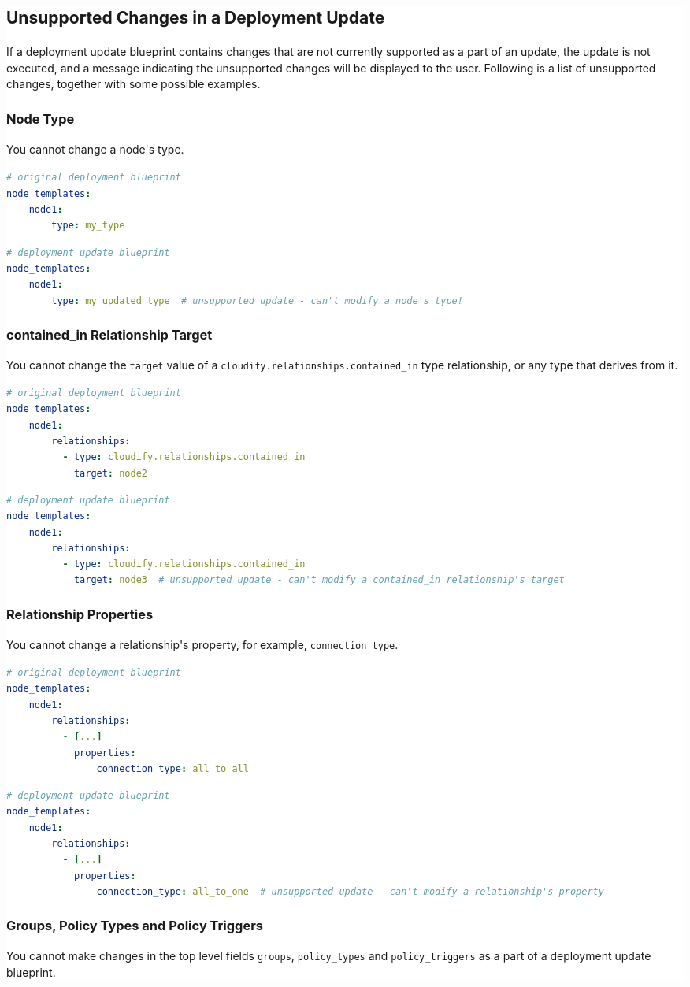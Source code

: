 ## Unsupported Changes in a Deployment Update
If a deployment update blueprint contains changes that are not currently supported as a part of an update, the update is not executed, and a message indicating the unsupported changes will be displayed to the user. Following is a list of unsupported changes, together with some possible examples.
### Node Type
You cannot change a node's type.
```yaml
# original deployment blueprint
node_templates:
    node1:
        type: my_type
```
```yaml
# deployment update blueprint
node_templates:
    node1:
        type: my_updated_type  # unsupported update - can't modify a node's type!
```
### contained_in Relationship Target
You cannot change the `target` value of a `cloudify.relationships.contained_in` type relationship, or any type that derives from it.
```yaml
# original deployment blueprint
node_templates:
    node1:
        relationships:
          - type: cloudify.relationships.contained_in
            target: node2
```
```yaml
# deployment update blueprint
node_templates:
    node1:
        relationships:
          - type: cloudify.relationships.contained_in
            target: node3  # unsupported update - can't modify a contained_in relationship's target
```
### Relationship Properties
You cannot change a relationship's property, for example, `connection_type`.
```yaml
# original deployment blueprint
node_templates:
    node1:
        relationships:
          - [...]
            properties:
                connection_type: all_to_all
```
```yaml
# deployment update blueprint
node_templates:
    node1:
        relationships:
          - [...]
            properties:
                connection_type: all_to_one  # unsupported update - can't modify a relationship's property
```
### Groups, Policy Types and Policy Triggers
You cannot make changes in the top level fields `groups`, `policy_types` and `policy_triggers` as a part of a deployment update blueprint.
